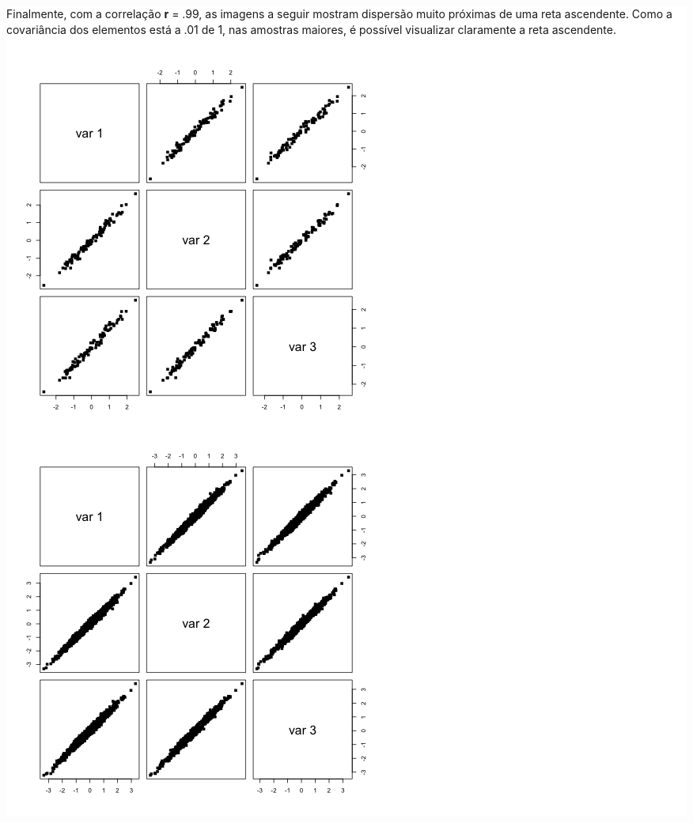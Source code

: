Finalmente, com a correlação **r** = .99, as imagens a seguir mostram dispersão muito próximas de uma reta ascendente. Como a covariância dos elementos está a .01 de 1, nas amostras maiores, é possível visualizar claramente a reta ascendente.

![pairs_0.99_100](./images/pairs_0.99_100.png)  
![pairs_0.99_1000](./images/pairs_0.99_1000.png)  
